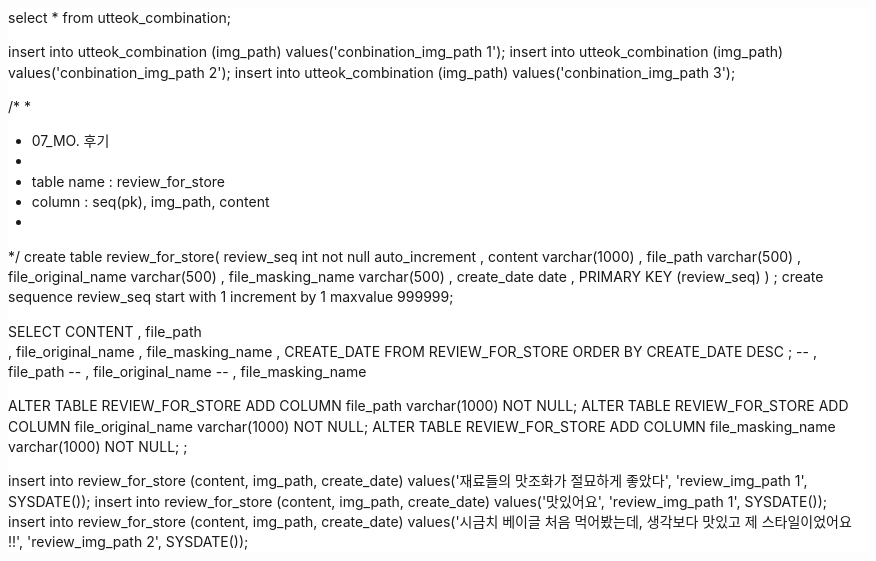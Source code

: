 select * from utteok_combination;

insert into utteok_combination (img_path)
values('conbination_img_path 1');
insert into utteok_combination (img_path)
values('conbination_img_path 2');
insert into utteok_combination (img_path)
values('conbination_img_path 3');

/*
*
* 07_MO. 후기
*
* table name : review_for_store
* column	  : seq(pk), img_path, content
*
*/
create table review_for_store(
review_seq	int				not null auto_increment
, content		varchar(1000)
, file_path				varchar(500)
, file_original_name	varchar(500)
, file_masking_name		varchar(500)
, create_date	date
, PRIMARY KEY (review_seq)
)
;
create sequence review_seq start with 1 increment by 1 maxvalue 999999;

SELECT
CONTENT
, file_path			
, file_original_name
, file_masking_name
, CREATE_DATE
FROM
REVIEW_FOR_STORE
ORDER BY CREATE_DATE DESC
;
-- 			, file_path
-- 			, file_original_name
-- 			, file_masking_name

ALTER TABLE REVIEW_FOR_STORE ADD COLUMN file_path varchar(1000) NOT NULL;
ALTER TABLE REVIEW_FOR_STORE ADD COLUMN file_original_name varchar(1000) NOT NULL;
ALTER TABLE REVIEW_FOR_STORE ADD COLUMN file_masking_name varchar(1000) NOT NULL;
;

insert into review_for_store (content, img_path, create_date)
values('재료들의 맛조화가 절묘하게 좋았다', 'review_img_path 1', SYSDATE());
insert into review_for_store (content, img_path, create_date)
values('맛있어요', 'review_img_path 1', SYSDATE());
insert into review_for_store (content, img_path, create_date)
values('시금치 베이글 처음 먹어봤는데, 생각보다 맛있고 제 스타일이었어요 !!', 'review_img_path 2', SYSDATE());

